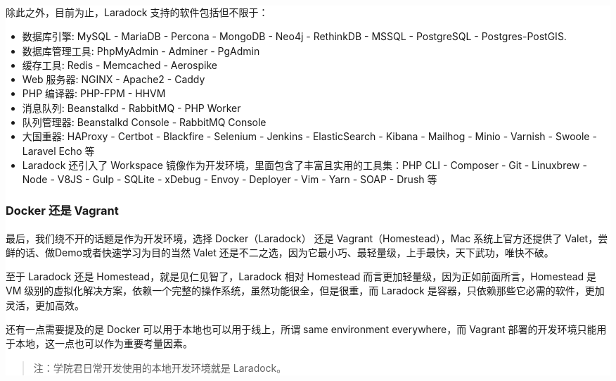 除此之外，目前为止，Laradock 支持的软件包括但不限于：

- 数据库引擎: MySQL - MariaDB - Percona - MongoDB - Neo4j - RethinkDB - MSSQL - PostgreSQL - Postgres-PostGIS.
- 数据库管理工具: PhpMyAdmin - Adminer - PgAdmin
- 缓存工具: Redis - Memcached - Aerospike
- Web 服务器: NGINX - Apache2 - Caddy
- PHP 编译器: PHP-FPM - HHVM
- 消息队列: Beanstalkd - RabbitMQ - PHP Worker
- 队列管理器: Beanstalkd Console - RabbitMQ Console
- 大国重器: HAProxy - Certbot - Blackfire - Selenium - Jenkins - ElasticSearch - Kibana - Mailhog - Minio - Varnish - Swoole - Laravel Echo 等
- Laradock 还引入了 Workspace 镜像作为开发环境，里面包含了丰富且实用的工具集：PHP CLI - Composer - Git - Linuxbrew - Node - V8JS - Gulp - SQLite - xDebug - Envoy - Deployer - Vim - Yarn - SOAP - Drush 等

### Docker 还是 Vagrant

最后，我们绕不开的话题是作为开发环境，选择 Docker（Laradock） 还是 Vagrant（Homestead），Mac 系统上官方还提供了 Valet，尝鲜的话、做Demo或者快速学习为目的当然 Valet 还是不二之选，因为它最小巧、最轻量级，上手最快，天下武功，唯快不破。

至于 Laradock 还是 Homestead，就是见仁见智了，Laradock 相对 Homestead 而言更加轻量级，因为正如前面所言，Homestead 是 VM 级别的虚拟化解决方案，依赖一个完整的操作系统，虽然功能很全，但是很重，而 Laradock 是容器，只依赖那些它必需的软件，更加灵活，更加高效。

还有一点需要提及的是 Docker 可以用于本地也可以用于线上，所谓 same environment everywhere，而 Vagrant 部署的开发环境只能用于本地，这一点也可以作为重要考量因素。

> 注：学院君日常开发使用的本地开发环境就是 Laradock。